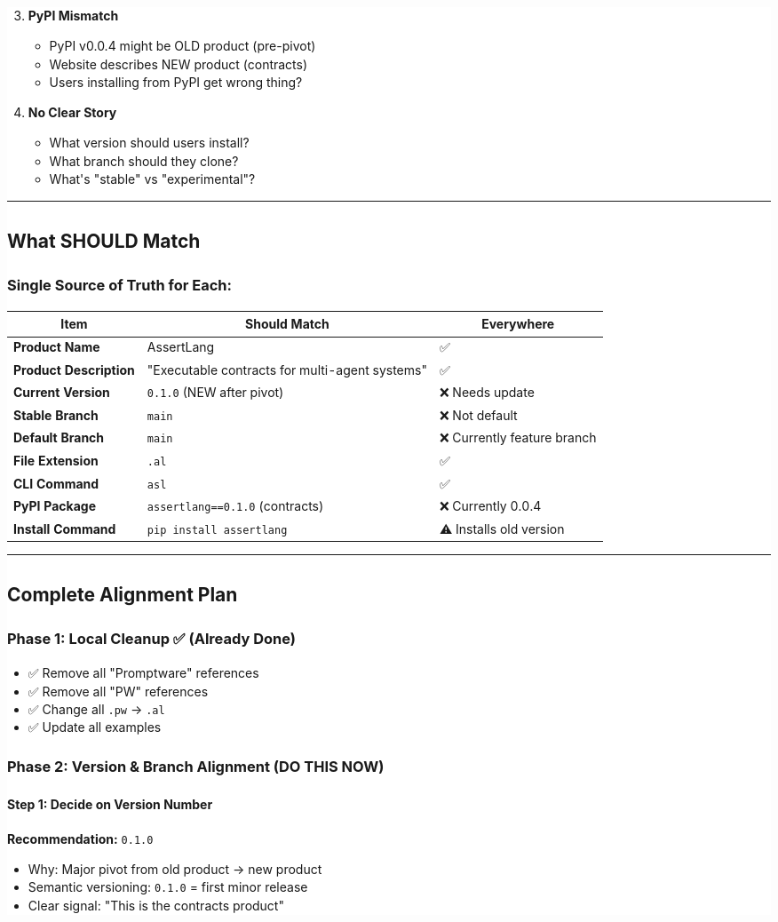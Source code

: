 3. **PyPI Mismatch**
   - PyPI v0.0.4 might be OLD product (pre-pivot)
   - Website describes NEW product (contracts)
   - Users installing from PyPI get wrong thing?

4. **No Clear Story**
   - What version should users install?
   - What branch should they clone?
   - What's "stable" vs "experimental"?

---

## What SHOULD Match

### Single Source of Truth for Each:

| Item | Should Match | Everywhere |
|------|--------------|------------|
| **Product Name** | AssertLang | ✅ |
| **Product Description** | "Executable contracts for multi-agent systems" | ✅ |
| **Current Version** | `0.1.0` (NEW after pivot) | ❌ Needs update |
| **Stable Branch** | `main` | ❌ Not default |
| **Default Branch** | `main` | ❌ Currently feature branch |
| **File Extension** | `.al` | ✅ |
| **CLI Command** | `asl` | ✅ |
| **PyPI Package** | `assertlang==0.1.0` (contracts) | ❌ Currently 0.0.4 |
| **Install Command** | `pip install assertlang` | ⚠️  Installs old version |

---

## Complete Alignment Plan

### Phase 1: Local Cleanup ✅ (Already Done)
- ✅ Remove all "Promptware" references
- ✅ Remove all "PW" references
- ✅ Change all `.pw` → `.al`
- ✅ Update all examples

### Phase 2: Version & Branch Alignment (DO THIS NOW)

#### Step 1: Decide on Version Number
**Recommendation:** `0.1.0`
- Why: Major pivot from old product → new product
- Semantic versioning: `0.1.0` = first minor release
- Clear signal: "This is the contracts product"
